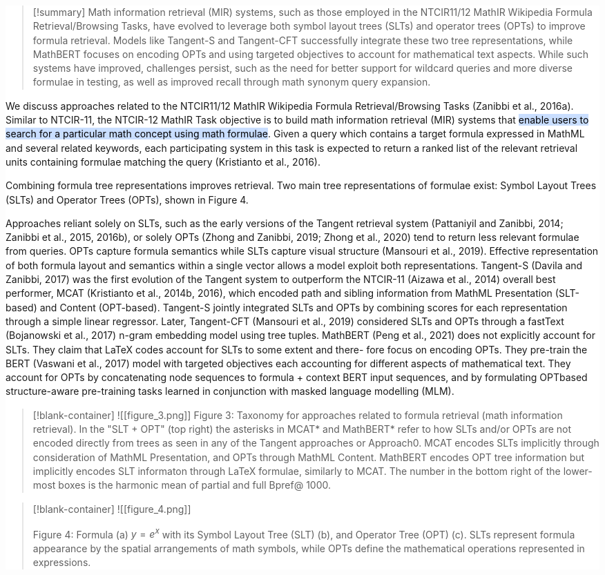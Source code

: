 
> [!summary] 
> Math information retrieval (MIR) systems, such as those employed in the NTCIR11/12 MathIR Wikipedia Formula Retrieval/Browsing Tasks, have evolved to leverage both symbol layout trees (SLTs) and operator trees (OPTs) to improve formula retrieval. Models like Tangent-S and Tangent-CFT successfully integrate these two tree representations, while MathBERT focuses on encoding OPTs and using targeted objectives to account for mathematical text aspects. While such systems have improved, challenges persist, such as the need for better support for wildcard queries and more diverse formulae in testing, as well as improved recall through math synonym query expansion.


We discuss approaches related to the NTCIR11/12 MathIR Wikipedia Formula Retrieval/Browsing Tasks (Zanibbi et al., 2016a). Similar to NTCIR-11, the NTCIR-12 MathIR Task objective is to build math information retrieval (MIR) systems that <mark style="background: #ADCCFFA6;">enable users to search for a particular math concept using math formulae</mark>. Given a query which contains a target formula expressed in MathML and several related keywords, each participating system in this task is expected to return a ranked list of the relevant retrieval units containing formulae matching the query (Kristianto et al., 2016).

Combining formula tree representations improves retrieval. Two main tree representations of formulae exist: Symbol Layout Trees (SLTs) and Operator Trees (OPTs), shown in Figure 4.

Approaches reliant solely on SLTs, such as the early versions of the Tangent retrieval system (Pattaniyil and Zanibbi, 2014; Zanibbi et al., 2015, 2016b), or solely OPTs (Zhong and Zanibbi, 2019; Zhong et al., 2020) tend to return less relevant formulae from queries. OPTs capture formula semantics while SLTs capture visual structure (Mansouri et al., 2019). Effective representation of both formula layout and semantics within a single vector allows a model exploit both representations. Tangent-S (Davila and Zanibbi, 2017) was the first evolution of the Tangent system to outperform the NTCIR-11 (Aizawa et al., 2014) overall best performer, MCAT (Kristianto et al., 2014b, 2016), which encoded path and sibling information from MathML Presentation (SLT-based) and Content (OPT-based). Tangent-S jointly integrated SLTs and OPTs by combining scores for each representation through a simple linear regressor. Later, Tangent-CFT (Mansouri et al., 2019) considered SLTs and OPTs through a fastText (Bojanowski et al., 2017) n-gram embedding model using tree tuples. MathBERT (Peng et al., 2021) does not explicitly account for SLTs. They claim that LaTeX codes account for SLTs to some extent and there- fore focus on encoding OPTs. They pre-train the BERT (Vaswani et al., 2017) model with targeted objectives each accounting for different aspects of mathematical text. They account for OPTs by concatenating node sequences to formula + context BERT input sequences, and by formulating OPTbased structure-aware pre-training tasks learned in conjunction with masked language modelling (MLM).

> [!blank-container]
> ![[figure_3.png]]
> Figure 3: Taxonomy for approaches related to formula retrieval (math information retrieval). In the "SLT + OPT" (top right) the asterisks in MCAT* and MathBERT* refer to how SLTs and/or OPTs are not encoded directly from trees as seen in any of the Tangent approaches or Approach0. MCAT encodes SLTs implicitly through consideration of MathML Presentation, and OPTs through MathML Content. MathBERT encodes OPT tree information but implicitly encodes SLT informaton through LaTeX formulae, similarly to MCAT. The number in the bottom right of the lower-most boxes is the harmonic mean of partial and full Bpref@ 1000.


> [!blank-container]
> ![[figure_4.png]]
> 
> Figure 4: Formula (a) $y=e^{x}$ with its Symbol Layout Tree (SLT) (b), and Operator Tree (OPT) (c). SLTs represent formula appearance by the spatial arrangements of math symbols, while OPTs define the mathematical operations represented in expressions.


[^1]: https://encyclopediaofmath.org
[^2]: https://proofwiki.org/wiki/Main_Page 